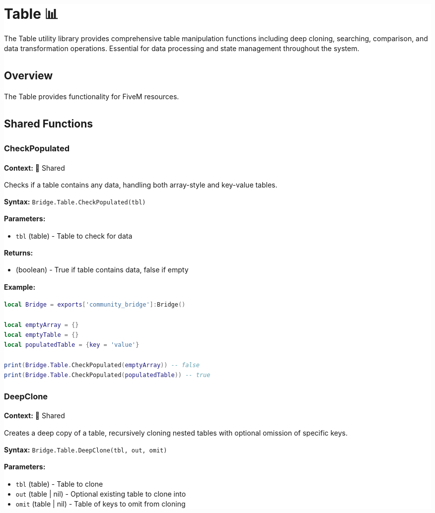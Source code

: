 # Table 📊



The Table utility library provides comprehensive table manipulation functions including deep cloning, searching, comparison, and data transformation operations. Essential for data processing and state management throughout the system.

## Overview

The Table provides functionality for FiveM resources.

## Shared Functions

### CheckPopulated



**Context:** 🔄 Shared

Checks if a table contains any data, handling both array-style and key-value tables.

**Syntax:** `Bridge.Table.CheckPopulated(tbl)`

**Parameters:**
- `tbl` (table) - Table to check for data

**Returns:**
- (boolean) - True if table contains data, false if empty

**Example:**
```lua
local Bridge = exports['community_bridge']:Bridge()

local emptyArray = {}
local emptyTable = {}
local populatedTable = {key = 'value'}

print(Bridge.Table.CheckPopulated(emptyArray)) -- false
print(Bridge.Table.CheckPopulated(populatedTable)) -- true
```

### DeepClone



**Context:** 🔄 Shared

Creates a deep copy of a table, recursively cloning nested tables with optional omission of specific keys.

**Syntax:** `Bridge.Table.DeepClone(tbl, out, omit)`

**Parameters:**
- `tbl` (table) - Table to clone
- `out` (table | nil) - Optional existing table to clone into
- `omit` (table | nil) - Table of keys to omit from cloning
